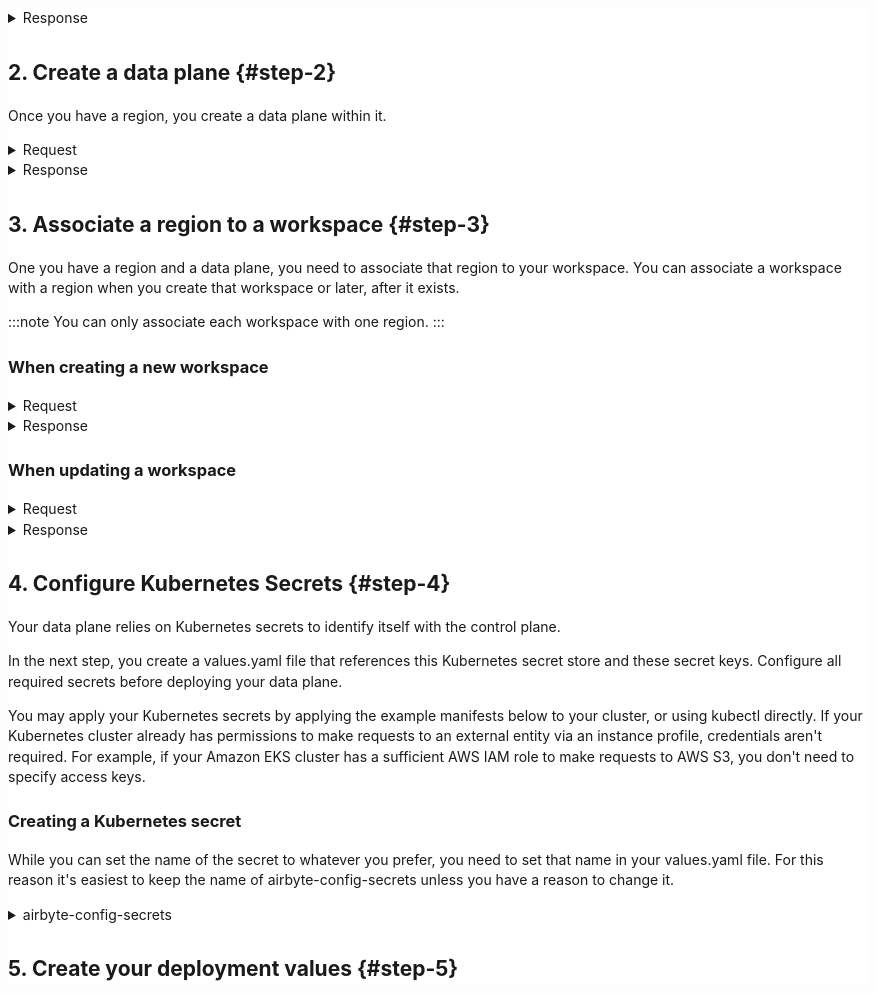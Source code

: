 <details><summary>Response</summary></details>

## 2. Create a data plane {#step-2}

Once you have a region, you create a data plane within it.

<details><summary>Request</summary></details>

<details><summary>Response</summary></details>

## 3. Associate a region to a workspace {#step-3}

One you have a region and a data plane, you need to associate that region to your workspace. You can associate a workspace with a region when you create that workspace or later, after it exists.

:::note
You can only associate each workspace with one region.
:::

### When creating a new workspace

<details><summary>Request</summary></details>

<details><summary>Response</summary></details>

### When updating a workspace

<details><summary>Request</summary></details>

<details><summary>Response</summary></details>

## 4. Configure Kubernetes Secrets {#step-4}

Your data plane relies on Kubernetes secrets to identify itself with the control plane.

In the next step, you create a values.yaml file that references this Kubernetes secret store and these secret keys. Configure all required secrets before deploying your data plane.

You may apply your Kubernetes secrets by applying the example manifests below to your cluster, or using kubectl directly. If your Kubernetes cluster already has permissions to make requests to an external entity via an instance profile, credentials aren't required. For example, if your Amazon EKS cluster has a sufficient AWS IAM role to make requests to AWS S3, you don't need to specify access keys.

### Creating a Kubernetes secret

While you can set the name of the secret to whatever you prefer, you need to set that name in your values.yaml file. For this reason it's easiest to keep the name of airbyte-config-secrets unless you have a reason to change it.

<details><summary>airbyte-config-secrets</summary></details>

## 5. Create your deployment values {#step-5}
